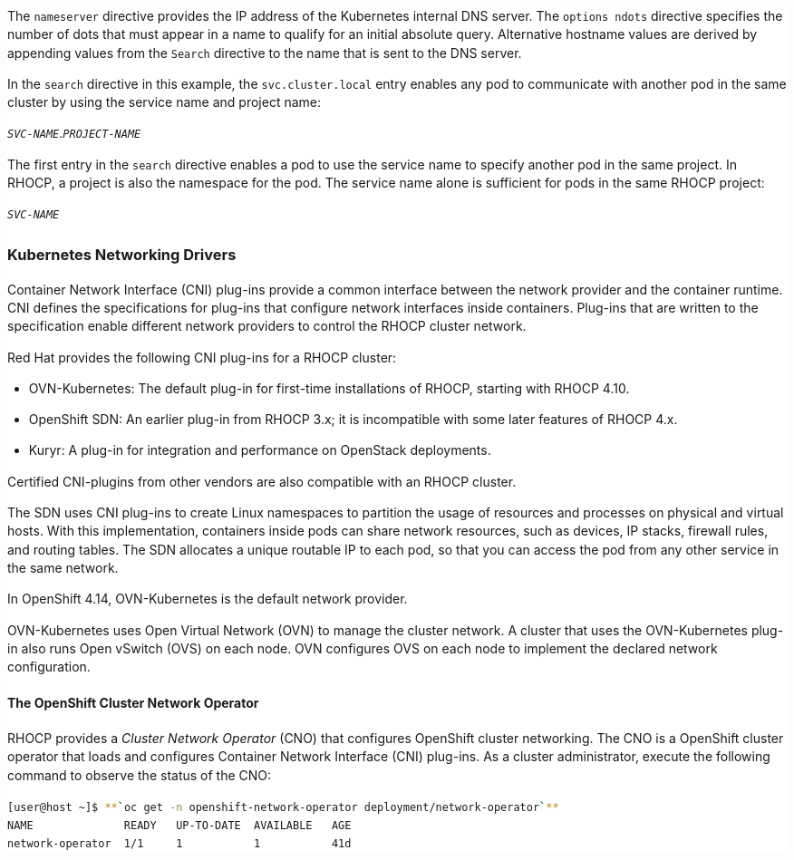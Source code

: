 The `nameserver` directive provides the IP address of the Kubernetes internal DNS server. The `options ndots` directive specifies the number of dots that must appear in a name to qualify for an initial absolute query. Alternative hostname values are derived by appending values from the `Search` directive to the name that is sent to the DNS server.

In the `search` directive in this example, the `svc.cluster.local` entry enables any pod to communicate with another pod in the same cluster by using the service name and project name:

_`SVC-NAME`_._`PROJECT-NAME`_

The first entry in the `search` directive enables a pod to use the service name to specify another pod in the same project. In RHOCP, a project is also the namespace for the pod. The service name alone is sufficient for pods in the same RHOCP project:

_`SVC-NAME`_

### Kubernetes Networking Drivers

Container Network Interface (CNI) plug-ins provide a common interface between the network provider and the container runtime. CNI defines the specifications for plug-ins that configure network interfaces inside containers. Plug-ins that are written to the specification enable different network providers to control the RHOCP cluster network.

Red Hat provides the following CNI plug-ins for a RHOCP cluster:

- OVN-Kubernetes: The default plug-in for first-time installations of RHOCP, starting with RHOCP 4.10.
    
- OpenShift SDN: An earlier plug-in from RHOCP 3.x; it is incompatible with some later features of RHOCP 4.x.
    
- Kuryr: A plug-in for integration and performance on OpenStack deployments.
    

Certified CNI-plugins from other vendors are also compatible with an RHOCP cluster.

The SDN uses CNI plug-ins to create Linux namespaces to partition the usage of resources and processes on physical and virtual hosts. With this implementation, containers inside pods can share network resources, such as devices, IP stacks, firewall rules, and routing tables. The SDN allocates a unique routable IP to each pod, so that you can access the pod from any other service in the same network.

In OpenShift 4.14, OVN-Kubernetes is the default network provider.

OVN-Kubernetes uses Open Virtual Network (OVN) to manage the cluster network. A cluster that uses the OVN-Kubernetes plug-in also runs Open vSwitch (OVS) on each node. OVN configures OVS on each node to implement the declared network configuration.

#### The OpenShift Cluster Network Operator

RHOCP provides a _Cluster Network Operator_ (CNO) that configures OpenShift cluster networking. The CNO is a OpenShift cluster operator that loads and configures Container Network Interface (CNI) plug-ins. As a cluster administrator, execute the following command to observe the status of the CNO:

```bash
[user@host ~]$ **`oc get -n openshift-network-operator deployment/network-operator`**
NAME              READY   UP-TO-DATE  AVAILABLE   AGE
network-operator  1/1     1           1           41d
```
